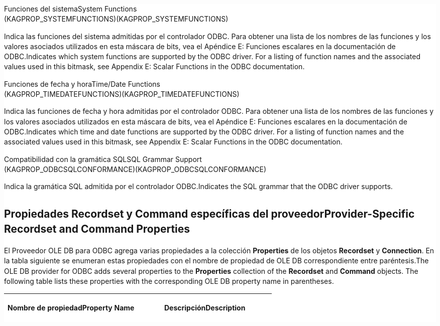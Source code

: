 </tr>
<tr class="odd">
<td><p><span data-ttu-id="a8a82-208">Funciones del sistema</span><span class="sxs-lookup"><span data-stu-id="a8a82-208">System Functions</span></span><br />
<span data-ttu-id="a8a82-209">(KAGPROP_SYSTEMFUNCTIONS)</span><span class="sxs-lookup"><span data-stu-id="a8a82-209">(KAGPROP_SYSTEMFUNCTIONS)</span></span></p></td>
<td><p><span data-ttu-id="a8a82-p111">Indica las funciones del sistema admitidas por el controlador ODBC. Para obtener una lista de los nombres de las funciones y los valores asociados utilizados en esta máscara de bits, vea el Apéndice E: Funciones escalares en la documentación de ODBC.</span><span class="sxs-lookup"><span data-stu-id="a8a82-p111">Indicates which system functions are supported by the ODBC driver. For a listing of function names and the associated values used in this bitmask, see Appendix E: Scalar Functions in the ODBC documentation.</span></span></p></td>
</tr>
<tr class="even">
<td><p><span data-ttu-id="a8a82-212">Funciones de fecha y hora</span><span class="sxs-lookup"><span data-stu-id="a8a82-212">Time/Date Functions</span></span><br />
<span data-ttu-id="a8a82-213">(KAGPROP_TIMEDATEFUNCTIONS)</span><span class="sxs-lookup"><span data-stu-id="a8a82-213">(KAGPROP_TIMEDATEFUNCTIONS)</span></span></p></td>
<td><p><span data-ttu-id="a8a82-p112">Indica las funciones de fecha y hora admitidas por el controlador ODBC. Para obtener una lista de los nombres de las funciones y los valores asociados utilizados en esta máscara de bits, vea el Apéndice E: Funciones escalares en la documentación de ODBC.</span><span class="sxs-lookup"><span data-stu-id="a8a82-p112">Indicates which time and date functions are supported by the ODBC driver. For a listing of function names and the associated values used in this bitmask, see Appendix E: Scalar Functions in the ODBC documentation.</span></span></p></td>
</tr>
<tr class="odd">
<td><p><span data-ttu-id="a8a82-216">Compatibilidad con la gramática SQL</span><span class="sxs-lookup"><span data-stu-id="a8a82-216">SQL Grammar Support</span></span><br />
<span data-ttu-id="a8a82-217">(KAGPROP_ODBCSQLCONFORMANCE)</span><span class="sxs-lookup"><span data-stu-id="a8a82-217">(KAGPROP_ODBCSQLCONFORMANCE)</span></span></p></td>
<td><p><span data-ttu-id="a8a82-218">Indica la gramática SQL admitida por el controlador ODBC.</span><span class="sxs-lookup"><span data-stu-id="a8a82-218">Indicates the SQL grammar that the ODBC driver supports.</span></span></p></td>
</tr>
</tbody>
</table>


## <a name="provider-specific-recordset-and-command-properties"></a><span data-ttu-id="a8a82-219">Propiedades Recordset y Command específicas del proveedor</span><span class="sxs-lookup"><span data-stu-id="a8a82-219">Provider-Specific Recordset and Command Properties</span></span>

<span data-ttu-id="a8a82-p113">El Proveedor OLE DB para ODBC agrega varias propiedades a la colección **Properties** de los objetos **Recordset** y **Connection**. En la tabla siguiente se enumeran estas propiedades con el nombre de propiedad de OLE DB correspondiente entre paréntesis.</span><span class="sxs-lookup"><span data-stu-id="a8a82-p113">The OLE DB provider for ODBC adds several properties to the **Properties** collection of the **Recordset** and **Command** objects. The following table lists these properties with the corresponding OLE DB property name in parentheses.</span></span>

<table>
<colgroup>
<col style="width: 50%" />
<col style="width: 50%" />
</colgroup>
<thead>
<tr class="header">
<th><p><span data-ttu-id="a8a82-222">Nombre de propiedad</span><span class="sxs-lookup"><span data-stu-id="a8a82-222">Property Name</span></span></p></th>
<th><p><span data-ttu-id="a8a82-223">Descripción</span><span class="sxs-lookup"><span data-stu-id="a8a82-223">Description</span></span></p></th>
</tr>
</thead>